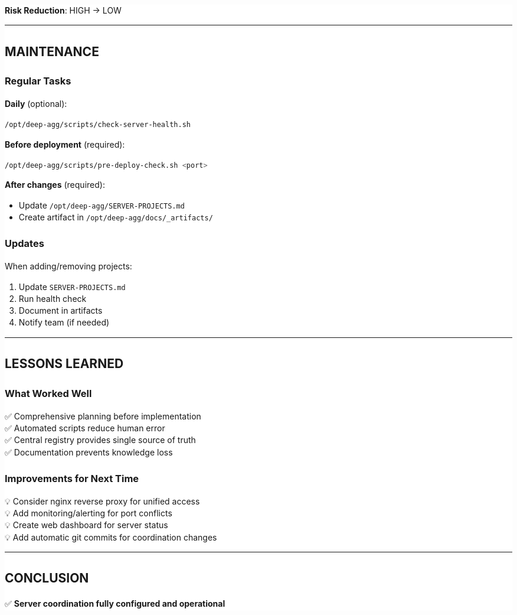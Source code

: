 **Risk Reduction**: HIGH → LOW

---

## MAINTENANCE

### Regular Tasks

**Daily** (optional):
```bash
/opt/deep-agg/scripts/check-server-health.sh
```

**Before deployment** (required):
```bash
/opt/deep-agg/scripts/pre-deploy-check.sh <port>
```

**After changes** (required):
- Update `/opt/deep-agg/SERVER-PROJECTS.md`
- Create artifact in `/opt/deep-agg/docs/_artifacts/`

### Updates

When adding/removing projects:
1. Update `SERVER-PROJECTS.md`
2. Run health check
3. Document in artifacts
4. Notify team (if needed)

---

## LESSONS LEARNED

### What Worked Well
✅ Comprehensive planning before implementation  
✅ Automated scripts reduce human error  
✅ Central registry provides single source of truth  
✅ Documentation prevents knowledge loss  

### Improvements for Next Time
💡 Consider nginx reverse proxy for unified access  
💡 Add monitoring/alerting for port conflicts  
💡 Create web dashboard for server status  
💡 Add automatic git commits for coordination changes  

---

## CONCLUSION

✅ **Server coordination fully configured and operational**
